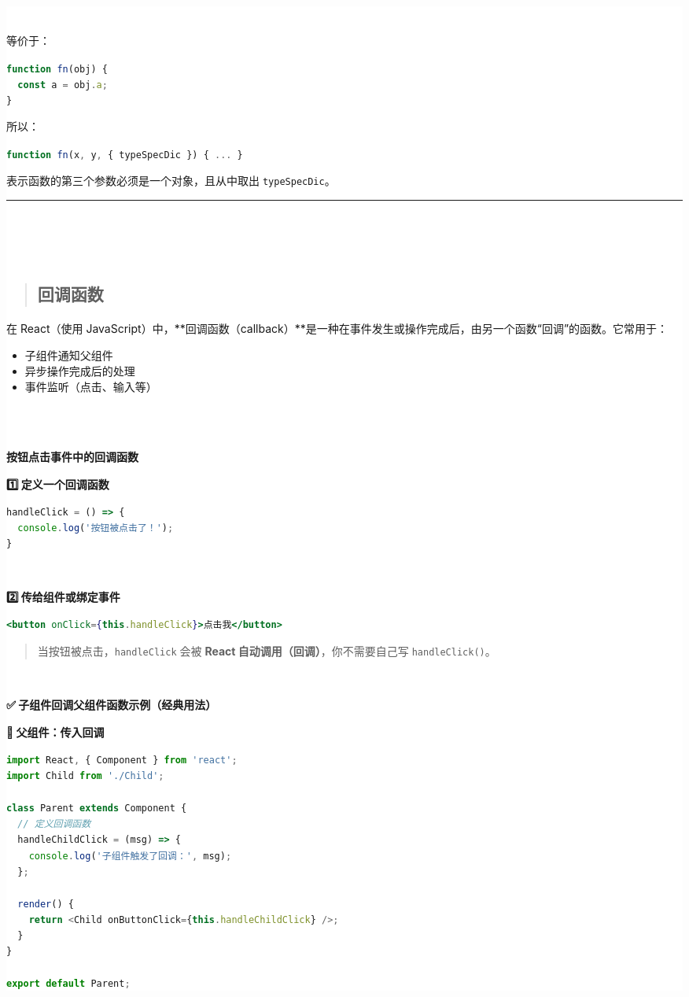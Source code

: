 <br/>

等价于：

```js
function fn(obj) {
  const a = obj.a;
}
```

所以：

```js
function fn(x, y, { typeSpecDic }) { ... }
```

表示函数的第三个参数必须是一个对象，且从中取出 `typeSpecDic`。


***
<br/><br/><br/>
> <h2 id="回调函数">回调函数</h2>

在 React（使用 JavaScript）中，\*\*回调函数（callback）\*\*是一种在事件发生或操作完成后，由另一个函数“回调”的函数。它常用于：

* 子组件通知父组件
* 异步操作完成后的处理
* 事件监听（点击、输入等）

<br/><br/>

**按钮点击事件中的回调函数**

**1️⃣ 定义一个回调函数**

```js
handleClick = () => {
  console.log('按钮被点击了！');
}
```

<br/>

**2️⃣ 传给组件或绑定事件**

```jsx
<button onClick={this.handleClick}>点击我</button>
```

> 当按钮被点击，`handleClick` 会被 **React 自动调用（回调）**，你不需要自己写 `handleClick()`。

<br/>

**✅ 子组件回调父组件函数示例（经典用法）**

**🧩 父组件：传入回调**

```js
import React, { Component } from 'react';
import Child from './Child';

class Parent extends Component {
  // 定义回调函数
  handleChildClick = (msg) => {
    console.log('子组件触发了回调：', msg);
  };

  render() {
    return <Child onButtonClick={this.handleChildClick} />;
  }
}

export default Parent;
```
